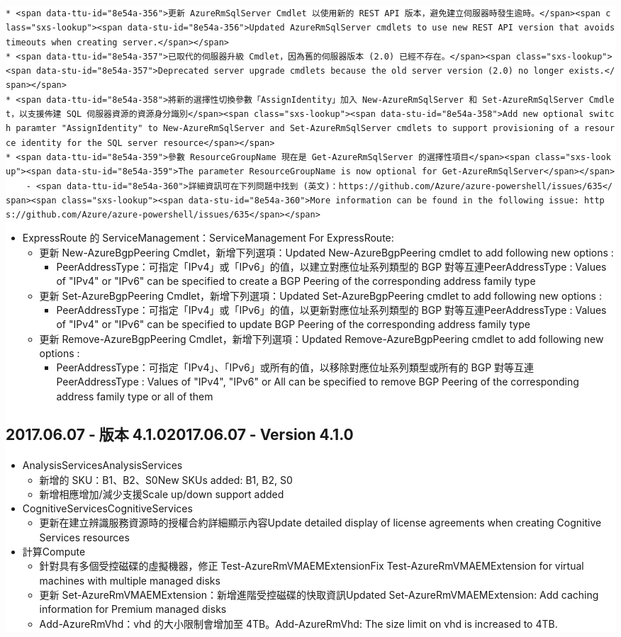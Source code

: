     * <span data-ttu-id="8e54a-356">更新 AzureRmSqlServer Cmdlet 以使用新的 REST API 版本，避免建立伺服器時發生逾時。</span><span class="sxs-lookup"><span data-stu-id="8e54a-356">Updated AzureRmSqlServer cmdlets to use new REST API version that avoids timeouts when creating server.</span></span>
    * <span data-ttu-id="8e54a-357">已取代的伺服器升級 Cmdlet，因為舊的伺服器版本 (2.0) 已經不存在。</span><span class="sxs-lookup"><span data-stu-id="8e54a-357">Deprecated server upgrade cmdlets because the old server version (2.0) no longer exists.</span></span>
    * <span data-ttu-id="8e54a-358">將新的選擇性切換參數「AssignIdentity」加入 New-AzureRmSqlServer 和 Set-AzureRmSqlServer Cmdlet，以支援佈建 SQL 伺服器資源的資源身分識別</span><span class="sxs-lookup"><span data-stu-id="8e54a-358">Add new optional switch paramter "AssignIdentity" to New-AzureRmSqlServer and Set-AzureRmSqlServer cmdlets to support provisioning of a resource identity for the SQL server resource</span></span>
    * <span data-ttu-id="8e54a-359">參數 ResourceGroupName 現在是 Get-AzureRmSqlServer 的選擇性項目</span><span class="sxs-lookup"><span data-stu-id="8e54a-359">The parameter ResourceGroupName is now optional for Get-AzureRmSqlServer</span></span>
        - <span data-ttu-id="8e54a-360">詳細資訊可在下列問題中找到 (英文)：https://github.com/Azure/azure-powershell/issues/635</span><span class="sxs-lookup"><span data-stu-id="8e54a-360">More information can be found in the following issue: https://github.com/Azure/azure-powershell/issues/635</span></span>
* <span data-ttu-id="8e54a-361">ExpressRoute 的 ServiceManagement：</span><span class="sxs-lookup"><span data-stu-id="8e54a-361">ServiceManagement   For ExpressRoute:</span></span>
    * <span data-ttu-id="8e54a-362">更新 New-AzureBgpPeering Cmdlet，新增下列選項：</span><span class="sxs-lookup"><span data-stu-id="8e54a-362">Updated New-AzureBgpPeering cmdlet to add following new options :</span></span>
        - <span data-ttu-id="8e54a-363">PeerAddressType：可指定「IPv4」或「IPv6」的值，以建立對應位址系列類型的 BGP 對等互連</span><span class="sxs-lookup"><span data-stu-id="8e54a-363">PeerAddressType : Values of "IPv4" or "IPv6" can be specified to create a BGP Peering of the corresponding address family type</span></span>
    * <span data-ttu-id="8e54a-364">更新 Set-AzureBgpPeering Cmdlet，新增下列選項：</span><span class="sxs-lookup"><span data-stu-id="8e54a-364">Updated Set-AzureBgpPeering cmdlet to add following new options :</span></span>
        - <span data-ttu-id="8e54a-365">PeerAddressType：可指定「IPv4」或「IPv6」的值，以更新對應位址系列類型的 BGP 對等互連</span><span class="sxs-lookup"><span data-stu-id="8e54a-365">PeerAddressType : Values of "IPv4" or "IPv6" can be specified to update BGP Peering of the corresponding address family type</span></span>
    * <span data-ttu-id="8e54a-366">更新 Remove-AzureBgpPeering Cmdlet，新增下列選項：</span><span class="sxs-lookup"><span data-stu-id="8e54a-366">Updated Remove-AzureBgpPeering cmdlet to add following new options :</span></span>
        - <span data-ttu-id="8e54a-367">PeerAddressType：可指定「IPv4」、「IPv6」或所有的值，以移除對應位址系列類型或所有的 BGP 對等互連</span><span class="sxs-lookup"><span data-stu-id="8e54a-367">PeerAddressType : Values of "IPv4", "IPv6" or All can be specified to remove BGP Peering of the corresponding address family type or all of them</span></span>

## <a name="20170607---version-410"></a><span data-ttu-id="8e54a-368">2017.06.07 - 版本 4.1.0</span><span class="sxs-lookup"><span data-stu-id="8e54a-368">2017.06.07 - Version 4.1.0</span></span>
* <span data-ttu-id="8e54a-369">AnalysisServices</span><span class="sxs-lookup"><span data-stu-id="8e54a-369">AnalysisServices</span></span>
    * <span data-ttu-id="8e54a-370">新增的 SKU：B1、B2、S0</span><span class="sxs-lookup"><span data-stu-id="8e54a-370">New SKUs added: B1, B2, S0</span></span>
    * <span data-ttu-id="8e54a-371">新增相應增加/減少支援</span><span class="sxs-lookup"><span data-stu-id="8e54a-371">Scale up/down support added</span></span>
* <span data-ttu-id="8e54a-372">CognitiveServices</span><span class="sxs-lookup"><span data-stu-id="8e54a-372">CognitiveServices</span></span>
    * <span data-ttu-id="8e54a-373">更新在建立辨識服務資源時的授權合約詳細顯示內容</span><span class="sxs-lookup"><span data-stu-id="8e54a-373">Update detailed display of license agreements when creating Cognitive Services resources</span></span>
* <span data-ttu-id="8e54a-374">計算</span><span class="sxs-lookup"><span data-stu-id="8e54a-374">Compute</span></span>
    * <span data-ttu-id="8e54a-375">針對具有多個受控磁碟的虛擬機器，修正 Test-AzureRmVMAEMExtension</span><span class="sxs-lookup"><span data-stu-id="8e54a-375">Fix Test-AzureRmVMAEMExtension for virtual machines with multiple managed disks</span></span>
    * <span data-ttu-id="8e54a-376">更新 Set-AzureRmVMAEMExtension：新增進階受控磁碟的快取資訊</span><span class="sxs-lookup"><span data-stu-id="8e54a-376">Updated Set-AzureRmVMAEMExtension: Add caching information for Premium managed disks</span></span>
    * <span data-ttu-id="8e54a-377">Add-AzureRmVhd：vhd 的大小限制會增加至 4TB。</span><span class="sxs-lookup"><span data-stu-id="8e54a-377">Add-AzureRmVhd: The size limit on vhd is increased to 4TB.</span></span>